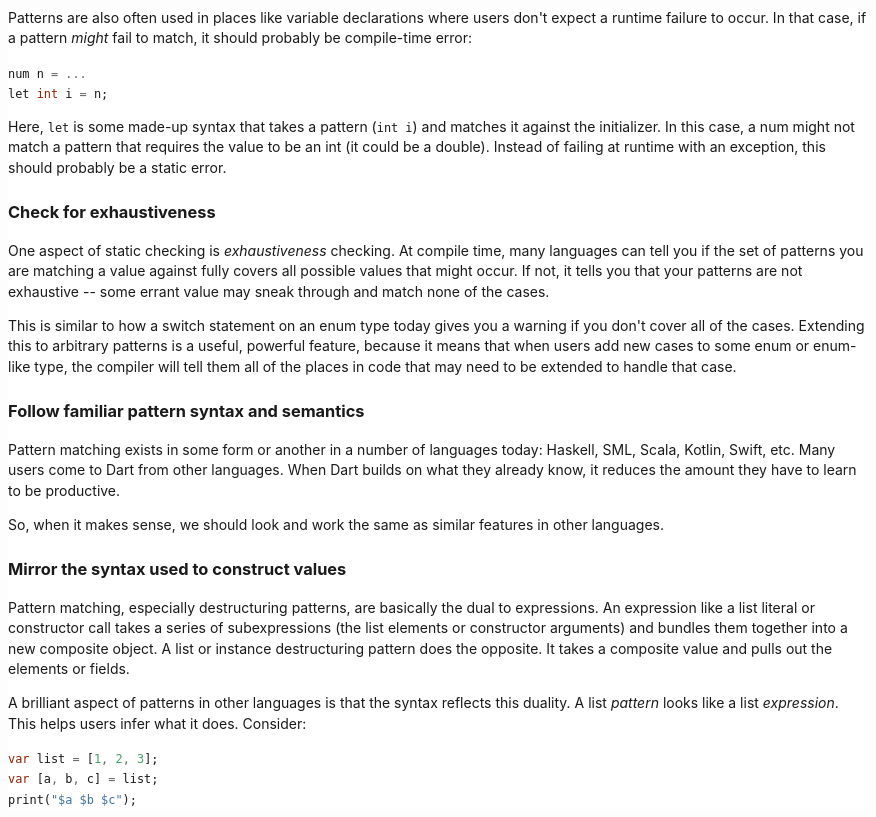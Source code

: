 Patterns are also often used in places like variable declarations where users
don't expect a runtime failure to occur. In that case, if a pattern *might* fail
to match, it should probably be compile-time error:

```dart
num n = ...
let int i = n;
```

Here, `let` is some made-up syntax that takes a pattern (`int i`) and matches it
against the initializer. In this case, a num might not match a pattern that
requires the value to be an int (it could be a double). Instead of failing at
runtime with an exception, this should probably be a static error.

### Check for exhaustiveness

One aspect of static checking is *exhaustiveness* checking. At compile time,
many languages can tell you if the set of patterns you are matching a value
against fully covers all possible values that might occur. If not, it tells you
that your patterns are not exhaustive -- some errant value may sneak through and
match none of the cases.

This is similar to how a switch statement on an enum type today gives you a
warning if you don't cover all of the cases. Extending this to arbitrary
patterns is a useful, powerful feature, because it means that when users add new
cases to some enum or enum-like type, the compiler will tell them all of the
places in code that may need to be extended to handle that case.

### Follow familiar pattern syntax and semantics

Pattern matching exists in some form or another in a number of languages today:
Haskell, SML, Scala, Kotlin, Swift, etc. Many users come to Dart from other
languages. When Dart builds on what they already know, it reduces the amount
they have to learn to be productive.

So, when it makes sense, we should look and work the same as similar features in
other languages.

### Mirror the syntax used to construct values

Pattern matching, especially destructuring patterns, are basically the dual to
expressions. An expression like a list literal or constructor call takes a
series of subexpressions (the list elements or constructor arguments) and
bundles them together into a new composite object. A list or instance
destructuring pattern does the opposite. It takes a composite value and pulls
out the elements or fields.

A brilliant aspect of patterns in other languages is that the syntax reflects
this duality. A list *pattern* looks like a list *expression*. This helps users
infer what it does. Consider:

```dart
var list = [1, 2, 3];
var [a, b, c] = list;
print("$a $b $c");
```


[546]: https://github.com/dart-lang/language/issues/546
[so]: https://stackoverflow.com/questions/2502354/what-is-pattern-matching-in-functional-languages
[unapply]: https://docs.scala-lang.org/tour/extractor-objects.html
[tuples]: https://github.com/dart-lang/language/issues/68
[sum types]: https://en.wikipedia.org/wiki/Tagged_union
[type pattern]: https://github.com/dart-lang/language/issues/170
[csharp when]: https://docs.microsoft.com/en-us/dotnet/csharp/pattern-matching#when-clauses-in-case-expressions
[haskell guard]: http://learnyouahaskell.com/syntax-in-functions